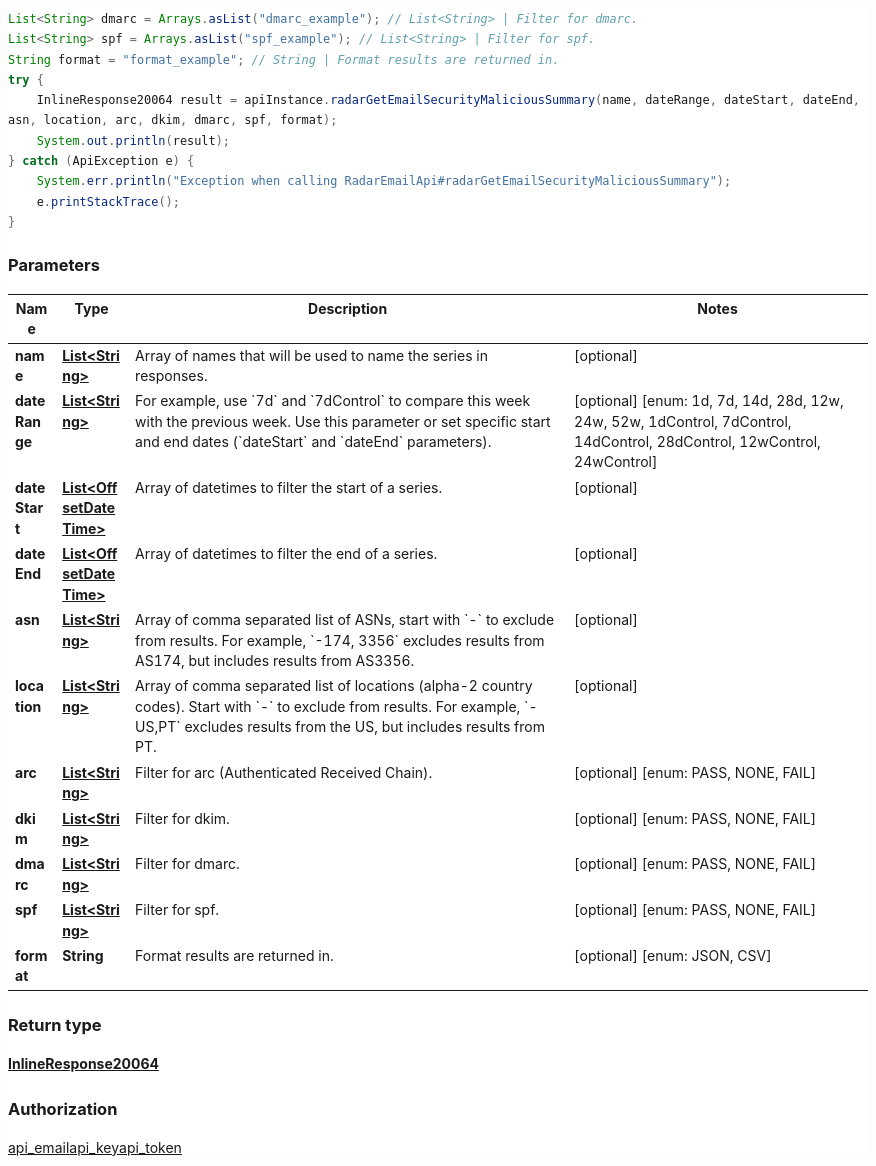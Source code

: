 ```java
List<String> dmarc = Arrays.asList("dmarc_example"); // List<String> | Filter for dmarc.
List<String> spf = Arrays.asList("spf_example"); // List<String> | Filter for spf.
String format = "format_example"; // String | Format results are returned in.
try {
    InlineResponse20064 result = apiInstance.radarGetEmailSecurityMaliciousSummary(name, dateRange, dateStart, dateEnd, asn, location, arc, dkim, dmarc, spf, format);
    System.out.println(result);
} catch (ApiException e) {
    System.err.println("Exception when calling RadarEmailApi#radarGetEmailSecurityMaliciousSummary");
    e.printStackTrace();
}
```

### Parameters

Name | Type | Description  | Notes
------------- | ------------- | ------------- | -------------
 **name** | [**List&lt;String&gt;**](String.md)| Array of names that will be used to name the series in responses. | [optional]
 **dateRange** | [**List&lt;String&gt;**](String.md)| For example, use &#x60;7d&#x60; and &#x60;7dControl&#x60; to compare this week with the previous week. Use this parameter or set specific start and end dates (&#x60;dateStart&#x60; and &#x60;dateEnd&#x60; parameters). | [optional] [enum: 1d, 7d, 14d, 28d, 12w, 24w, 52w, 1dControl, 7dControl, 14dControl, 28dControl, 12wControl, 24wControl]
 **dateStart** | [**List&lt;OffsetDateTime&gt;**](OffsetDateTime.md)| Array of datetimes to filter the start of a series. | [optional]
 **dateEnd** | [**List&lt;OffsetDateTime&gt;**](OffsetDateTime.md)| Array of datetimes to filter the end of a series. | [optional]
 **asn** | [**List&lt;String&gt;**](String.md)| Array of comma separated list of ASNs, start with &#x60;-&#x60; to exclude from results. For example, &#x60;-174, 3356&#x60; excludes results from AS174, but includes results from AS3356. | [optional]
 **location** | [**List&lt;String&gt;**](String.md)| Array of comma separated list of locations (alpha-2 country codes). Start with &#x60;-&#x60; to exclude from results. For example, &#x60;-US,PT&#x60; excludes results from the US, but includes results from PT. | [optional]
 **arc** | [**List&lt;String&gt;**](String.md)| Filter for arc (Authenticated Received Chain). | [optional] [enum: PASS, NONE, FAIL]
 **dkim** | [**List&lt;String&gt;**](String.md)| Filter for dkim. | [optional] [enum: PASS, NONE, FAIL]
 **dmarc** | [**List&lt;String&gt;**](String.md)| Filter for dmarc. | [optional] [enum: PASS, NONE, FAIL]
 **spf** | [**List&lt;String&gt;**](String.md)| Filter for spf. | [optional] [enum: PASS, NONE, FAIL]
 **format** | **String**| Format results are returned in. | [optional] [enum: JSON, CSV]

### Return type

[**InlineResponse20064**](InlineResponse20064.md)

### Authorization

[api_email](../README.md#api_email)[api_key](../README.md#api_key)[api_token](../README.md#api_token)
